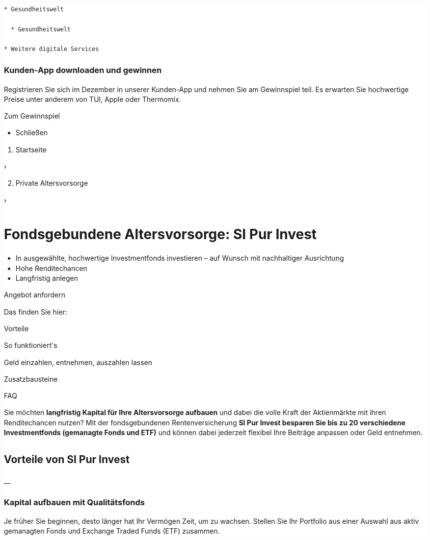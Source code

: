     * Gesundheitswelt

      * Gesundheitswelt 

    * Weitere digitale Services

###  Kunden-App downloaden und gewinnen

Registrieren Sie sich im Dezember in unserer Kunden-App und nehmen Sie am
Gewinnspiel teil. Es erwarten Sie hochwertige Preise unter anderem von TUI,
Apple oder Thermomix.

Zum Gewinnspiel

  * Schließen

  1. Startseite

›

  2. Private Altersvorsorge

›

#  Fondsgebundene Altersvorsorge: SI Pur Invest

  * In ausgewählte, hochwertige Investmentfonds investieren – auf Wunsch mit nachhaltiger Ausrichtung 
  * Hohe Renditechancen
  * Langfristig anlegen

Angebot anfordern

Das finden Sie hier:

Vorteile

So funktioniert's

Geld einzahlen, entnehmen, auszahlen lassen

Zusatzbausteine

FAQ

Sie möchten **langfristig Kapital für Ihre Altersvorsorge aufbauen** und dabei
die volle Kraft der Aktienmärkte mit ihren Renditechancen nutzen? Mit der
fondsgebundenen Renten­versicherung **SI Pur Invest besparen Sie bis zu 20
verschiedene Investmentfonds (gemanagte Fonds und ETF)** und können dabei
jederzeit flexibel Ihre Beiträge anpassen oder Geld entnehmen.

##  Vorteile von SI Pur Invest

__

### Kapital aufbauen mit Qualitätsfonds

Je früher Sie beginnen, desto länger hat Ihr Vermögen Zeit, um zu wachsen.
Stellen Sie Ihr Portfolio aus einer Auswahl aus aktiv gemanagten Fonds und
Exchange Traded Funds (ETF) zusammen.
